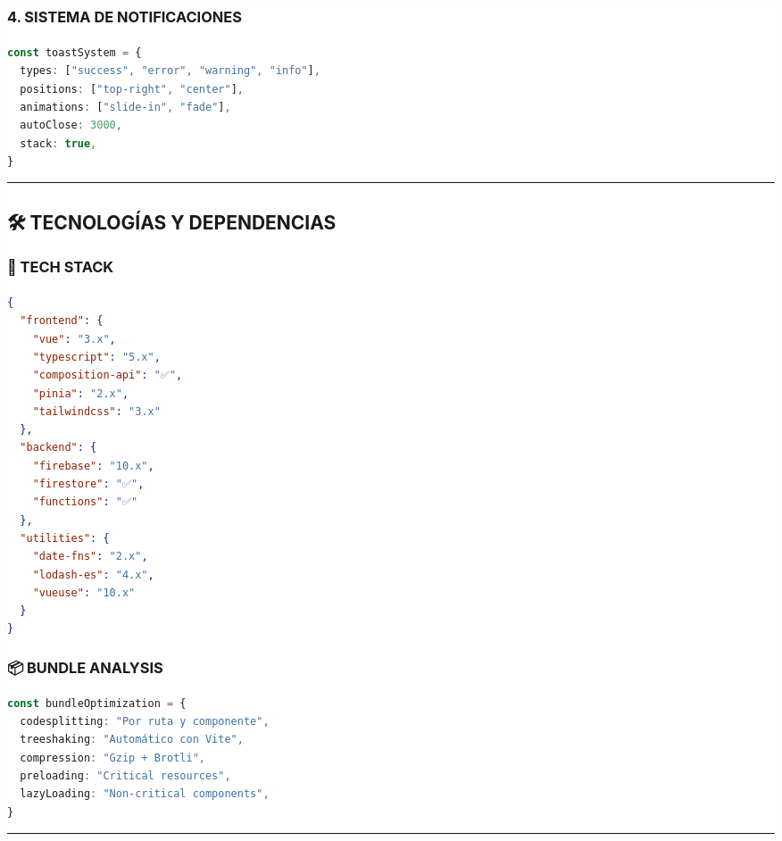 ### 4. **SISTEMA DE NOTIFICACIONES**

```typescript
const toastSystem = {
  types: ["success", "error", "warning", "info"],
  positions: ["top-right", "center"],
  animations: ["slide-in", "fade"],
  autoClose: 3000,
  stack: true,
}
```

---

## 🛠️ TECNOLOGÍAS Y DEPENDENCIAS

### 🎯 TECH STACK

```json
{
  "frontend": {
    "vue": "3.x",
    "typescript": "5.x",
    "composition-api": "✅",
    "pinia": "2.x",
    "tailwindcss": "3.x"
  },
  "backend": {
    "firebase": "10.x",
    "firestore": "✅",
    "functions": "✅"
  },
  "utilities": {
    "date-fns": "2.x",
    "lodash-es": "4.x",
    "vueuse": "10.x"
  }
}
```

### 📦 BUNDLE ANALYSIS

```typescript
const bundleOptimization = {
  codesplitting: "Por ruta y componente",
  treeshaking: "Automático con Vite",
  compression: "Gzip + Brotli",
  preloading: "Critical resources",
  lazyLoading: "Non-critical components",
}
```

---